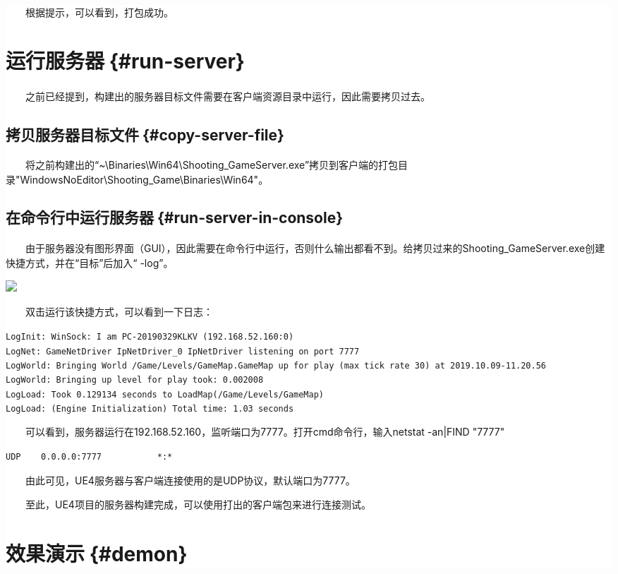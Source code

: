 &emsp;&emsp;根据提示，可以看到，打包成功。

# 运行服务器 {#run-server}

&emsp;&emsp;之前已经提到，构建出的服务器目标文件需要在客户端资源目录中运行，因此需要拷贝过去。

## 拷贝服务器目标文件 {#copy-server-file}

&emsp;&emsp;将之前构建出的“~\Binaries\Win64\Shooting_GameServer.exe”拷贝到客户端的打包目录"WindowsNoEditor\Shooting_Game\Binaries\Win64"。

## 在命令行中运行服务器 {#run-server-in-console}

&emsp;&emsp;由于服务器没有图形界面（GUI），因此需要在命令行中运行，否则什么输出都看不到。给拷贝过来的Shooting_GameServer.exe创建快捷方式，并在“目标”后加入“ -log”。

![](https://gitee.com/juzii/res/raw/master/pic/2019/09/ue4-dedicated-server-build/6.png)

&emsp;&emsp;双击运行该快捷方式，可以看到一下日志：

```
LogInit: WinSock: I am PC-20190329KLKV (192.168.52.160:0)
LogNet: GameNetDriver IpNetDriver_0 IpNetDriver listening on port 7777
LogWorld: Bringing World /Game/Levels/GameMap.GameMap up for play (max tick rate 30) at 2019.10.09-11.20.56
LogWorld: Bringing up level for play took: 0.002008
LogLoad: Took 0.129134 seconds to LoadMap(/Game/Levels/GameMap)
LogLoad: (Engine Initialization) Total time: 1.03 seconds
```

&emsp;&emsp;可以看到，服务器运行在192.168.52.160，监听端口为7777。打开cmd命令行，输入netstat -an|FIND "7777"

```
UDP    0.0.0.0:7777           *:*
```

&emsp;&emsp;由此可见，UE4服务器与客户端连接使用的是UDP协议，默认端口为7777。

&emsp;&emsp;至此，UE4项目的服务器构建完成，可以使用打出的客户端包来进行连接测试。

# 效果演示 {#demon}

<iframe src="//player.bilibili.com/player.html?aid=70657689&cid=122419943&page=1&high_quality=1" scrolling="no" border="0" frameborder="no" framespacing="0" allowfullscreen="true" width="800" height="550"> </iframe>